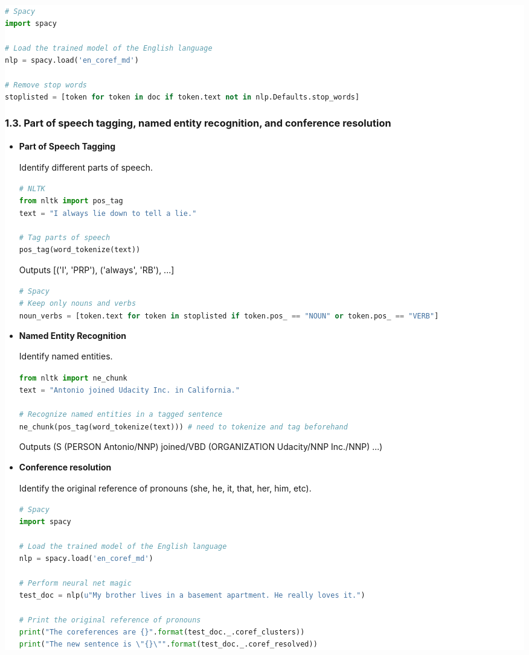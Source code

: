   ```python
  # Spacy
  import spacy

  # Load the trained model of the English language
  nlp = spacy.load('en_coref_md')

  # Remove stop words
  stoplisted = [token for token in doc if token.text not in nlp.Defaults.stop_words]
  ```

### 1.3. Part of speech tagging, named entity recognition, and conference resolution

- **Part of Speech Tagging**

  Identify different parts of speech.

  ```python
  # NLTK
  from nltk import pos_tag
  text = "I always lie down to tell a lie."

  # Tag parts of speech
  pos_tag(word_tokenize(text))
  ```

  Outputs [('I', 'PRP'), ('always', 'RB'), ...]

  ```python
  # Spacy
  # Keep only nouns and verbs
  noun_verbs = [token.text for token in stoplisted if token.pos_ == "NOUN" or token.pos_ == "VERB"]
  ```

- **Named Entity Recognition**

  Identify named entities.

  ```python
  from nltk import ne_chunk
  text = "Antonio joined Udacity Inc. in California."

  # Recognize named entities in a tagged sentence
  ne_chunk(pos_tag(word_tokenize(text))) # need to tokenize and tag beforehand
  ```

  Outputs (S (PERSON Antonio/NNP) joined/VBD (ORGANIZATION Udacity/NNP Inc./NNP) ...)

- **Conference resolution**

  Identify the original reference of pronouns (she, he, it, that, her, him, etc).

  ```python
  # Spacy
  import spacy

  # Load the trained model of the English language
  nlp = spacy.load('en_coref_md')

  # Perform neural net magic
  test_doc = nlp(u"My brother lives in a basement apartment. He really loves it.")

  # Print the original reference of pronouns
  print("The coreferences are {}".format(test_doc._.coref_clusters))
  print("The new sentence is \"{}\"".format(test_doc._.coref_resolved))
  ```
